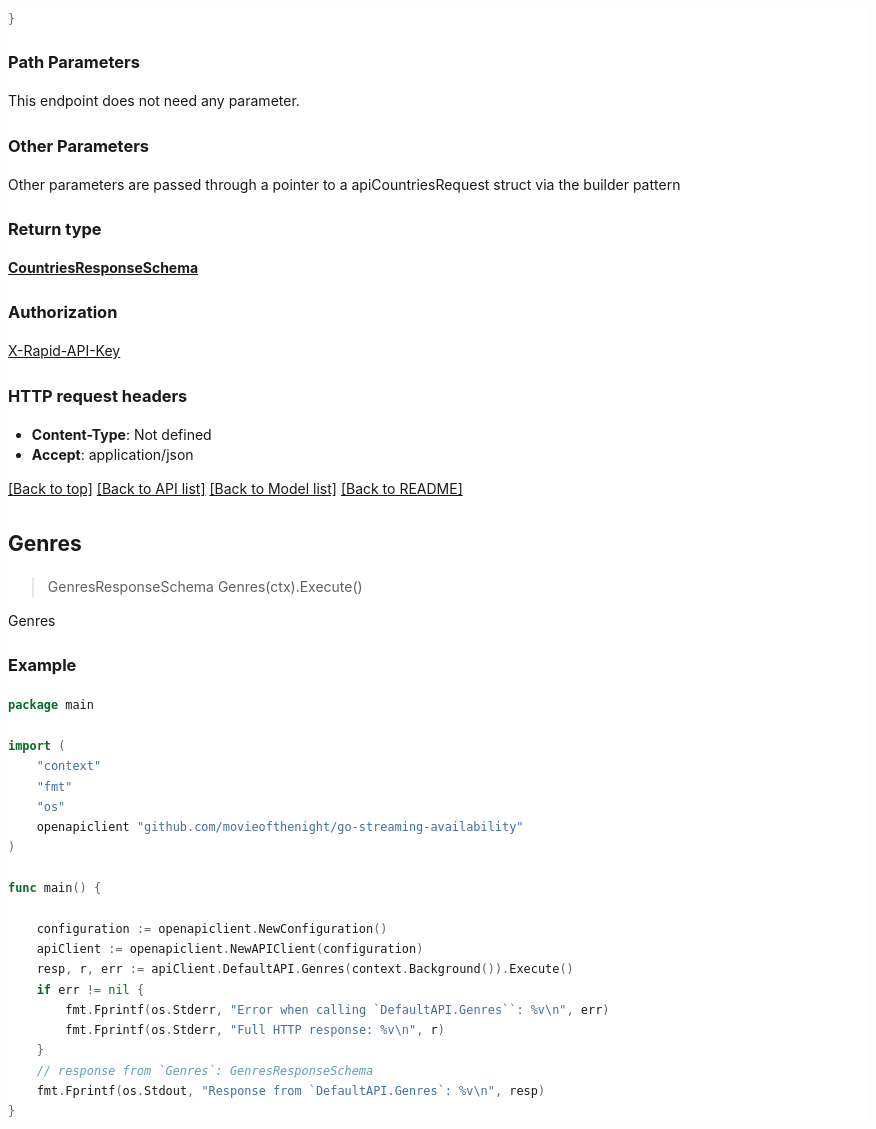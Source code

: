 ```go
}
```

### Path Parameters

This endpoint does not need any parameter.

### Other Parameters

Other parameters are passed through a pointer to a apiCountriesRequest struct via the builder pattern


### Return type

[**CountriesResponseSchema**](CountriesResponseSchema.md)

### Authorization

[X-Rapid-API-Key](../README.md#X-Rapid-API-Key)

### HTTP request headers

- **Content-Type**: Not defined
- **Accept**: application/json

[[Back to top]](#) [[Back to API list]](../README.md#documentation-for-api-endpoints)
[[Back to Model list]](../README.md#documentation-for-models)
[[Back to README]](../README.md)


## Genres

> GenresResponseSchema Genres(ctx).Execute()

Genres



### Example

```go
package main

import (
    "context"
    "fmt"
    "os"
    openapiclient "github.com/movieofthenight/go-streaming-availability"
)

func main() {

    configuration := openapiclient.NewConfiguration()
    apiClient := openapiclient.NewAPIClient(configuration)
    resp, r, err := apiClient.DefaultAPI.Genres(context.Background()).Execute()
    if err != nil {
        fmt.Fprintf(os.Stderr, "Error when calling `DefaultAPI.Genres``: %v\n", err)
        fmt.Fprintf(os.Stderr, "Full HTTP response: %v\n", r)
    }
    // response from `Genres`: GenresResponseSchema
    fmt.Fprintf(os.Stdout, "Response from `DefaultAPI.Genres`: %v\n", resp)
}
```
